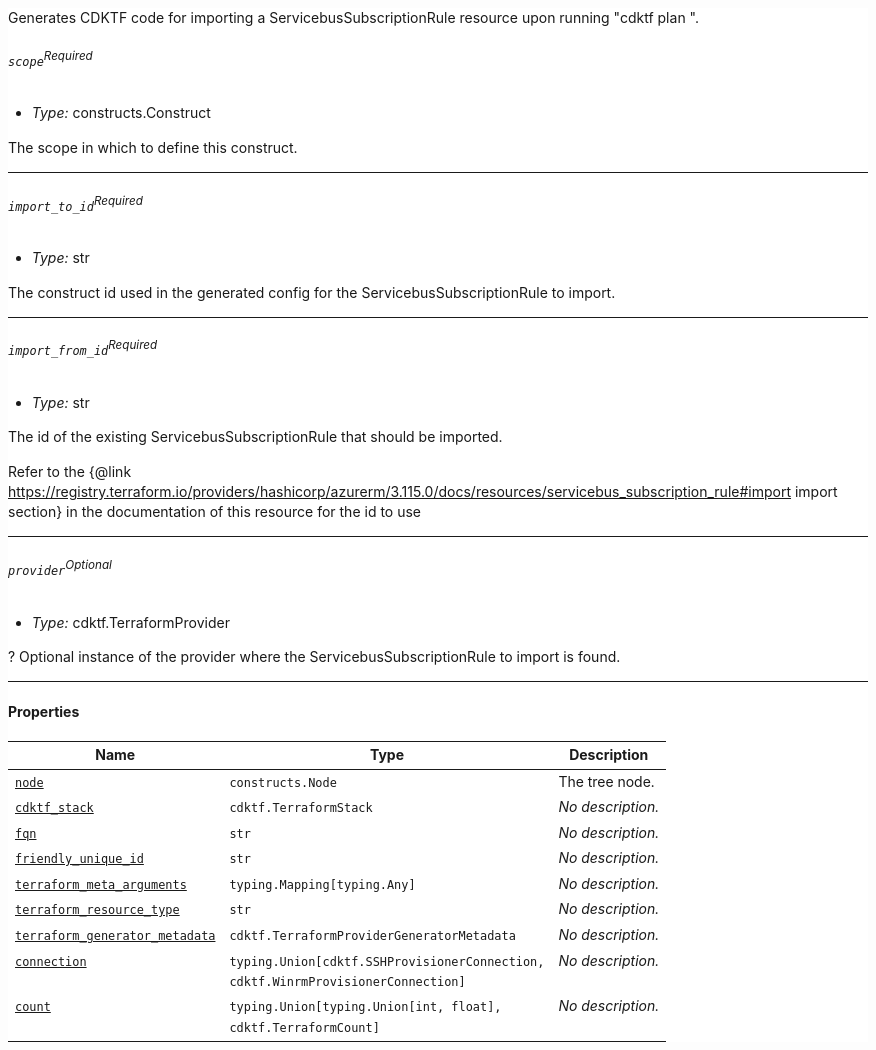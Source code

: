 Generates CDKTF code for importing a ServicebusSubscriptionRule resource upon running "cdktf plan <stack-name>".

###### `scope`<sup>Required</sup> <a name="scope" id="@cdktf/provider-azurerm.servicebusSubscriptionRule.ServicebusSubscriptionRule.generateConfigForImport.parameter.scope"></a>

- *Type:* constructs.Construct

The scope in which to define this construct.

---

###### `import_to_id`<sup>Required</sup> <a name="import_to_id" id="@cdktf/provider-azurerm.servicebusSubscriptionRule.ServicebusSubscriptionRule.generateConfigForImport.parameter.importToId"></a>

- *Type:* str

The construct id used in the generated config for the ServicebusSubscriptionRule to import.

---

###### `import_from_id`<sup>Required</sup> <a name="import_from_id" id="@cdktf/provider-azurerm.servicebusSubscriptionRule.ServicebusSubscriptionRule.generateConfigForImport.parameter.importFromId"></a>

- *Type:* str

The id of the existing ServicebusSubscriptionRule that should be imported.

Refer to the {@link https://registry.terraform.io/providers/hashicorp/azurerm/3.115.0/docs/resources/servicebus_subscription_rule#import import section} in the documentation of this resource for the id to use

---

###### `provider`<sup>Optional</sup> <a name="provider" id="@cdktf/provider-azurerm.servicebusSubscriptionRule.ServicebusSubscriptionRule.generateConfigForImport.parameter.provider"></a>

- *Type:* cdktf.TerraformProvider

? Optional instance of the provider where the ServicebusSubscriptionRule to import is found.

---

#### Properties <a name="Properties" id="Properties"></a>

| **Name** | **Type** | **Description** |
| --- | --- | --- |
| <code><a href="#@cdktf/provider-azurerm.servicebusSubscriptionRule.ServicebusSubscriptionRule.property.node">node</a></code> | <code>constructs.Node</code> | The tree node. |
| <code><a href="#@cdktf/provider-azurerm.servicebusSubscriptionRule.ServicebusSubscriptionRule.property.cdktfStack">cdktf_stack</a></code> | <code>cdktf.TerraformStack</code> | *No description.* |
| <code><a href="#@cdktf/provider-azurerm.servicebusSubscriptionRule.ServicebusSubscriptionRule.property.fqn">fqn</a></code> | <code>str</code> | *No description.* |
| <code><a href="#@cdktf/provider-azurerm.servicebusSubscriptionRule.ServicebusSubscriptionRule.property.friendlyUniqueId">friendly_unique_id</a></code> | <code>str</code> | *No description.* |
| <code><a href="#@cdktf/provider-azurerm.servicebusSubscriptionRule.ServicebusSubscriptionRule.property.terraformMetaArguments">terraform_meta_arguments</a></code> | <code>typing.Mapping[typing.Any]</code> | *No description.* |
| <code><a href="#@cdktf/provider-azurerm.servicebusSubscriptionRule.ServicebusSubscriptionRule.property.terraformResourceType">terraform_resource_type</a></code> | <code>str</code> | *No description.* |
| <code><a href="#@cdktf/provider-azurerm.servicebusSubscriptionRule.ServicebusSubscriptionRule.property.terraformGeneratorMetadata">terraform_generator_metadata</a></code> | <code>cdktf.TerraformProviderGeneratorMetadata</code> | *No description.* |
| <code><a href="#@cdktf/provider-azurerm.servicebusSubscriptionRule.ServicebusSubscriptionRule.property.connection">connection</a></code> | <code>typing.Union[cdktf.SSHProvisionerConnection, cdktf.WinrmProvisionerConnection]</code> | *No description.* |
| <code><a href="#@cdktf/provider-azurerm.servicebusSubscriptionRule.ServicebusSubscriptionRule.property.count">count</a></code> | <code>typing.Union[typing.Union[int, float], cdktf.TerraformCount]</code> | *No description.* |